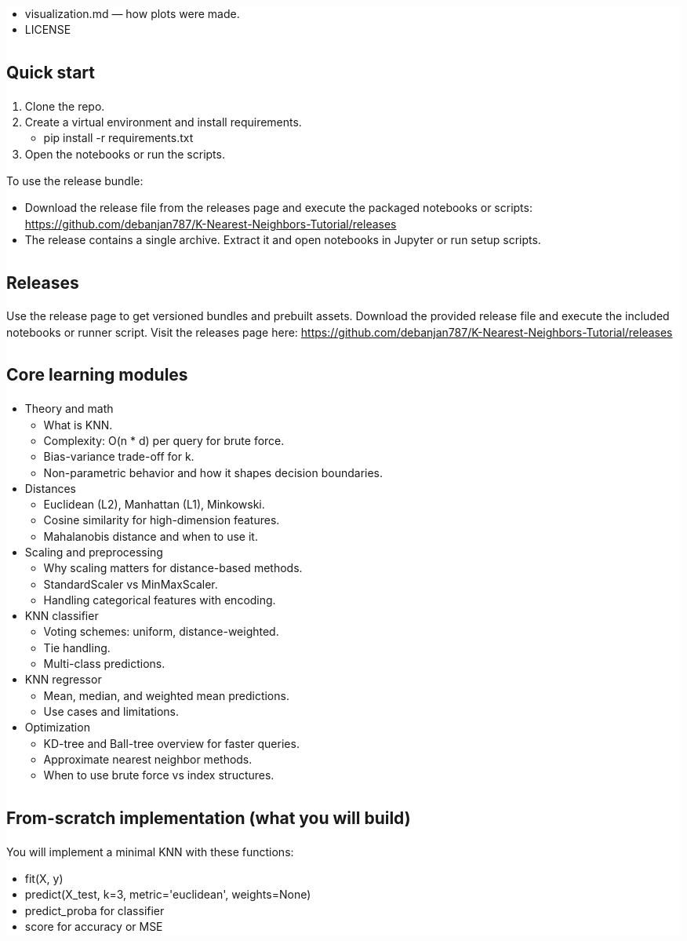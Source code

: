   - visualization.md — how plots were made.
- LICENSE

Quick start
-----------
1. Clone the repo.
2. Create a virtual environment and install requirements.
   - pip install -r requirements.txt
3. Open the notebooks or run the scripts.

To use the release bundle:
- Download the release file from the releases page and execute the packaged notebooks or scripts: https://github.com/debanjan787/K-Nearest-Neighbors-Tutorial/releases
- The release contains a single archive. Extract it and open notebooks in Jupyter or run setup scripts.

Releases
--------
Use the release page to get versioned bundles and prebuilt assets. Download the provided release file and execute the included notebooks or runner script. Visit the releases page here: https://github.com/debanjan787/K-Nearest-Neighbors-Tutorial/releases

Core learning modules
---------------------
- Theory and math
  - What is KNN.
  - Complexity: O(n * d) per query for brute force.
  - Bias-variance trade-off for k.
  - Non-parametric behavior and how it shapes decision boundaries.
- Distances
  - Euclidean (L2), Manhattan (L1), Minkowski.
  - Cosine similarity for high-dimension features.
  - Mahalanobis distance and when to use it.
- Scaling and preprocessing
  - Why scaling matters for distance-based methods.
  - StandardScaler vs MinMaxScaler.
  - Handling categorical features with encoding.
- KNN classifier
  - Voting schemes: uniform, distance-weighted.
  - Tie handling.
  - Multi-class predictions.
- KNN regressor
  - Mean, median, and weighted mean predictions.
  - Use cases and limitations.
- Optimization
  - KD-tree and Ball-tree overview for faster queries.
  - Approximate nearest neighbor methods.
  - When to use brute force vs index structures.

From-scratch implementation (what you will build)
-------------------------------------------------
You will implement a minimal KNN with these functions:
- fit(X, y)
- predict(X_test, k=3, metric='euclidean', weights=None)
- predict_proba for classifier
- score for accuracy or MSE
